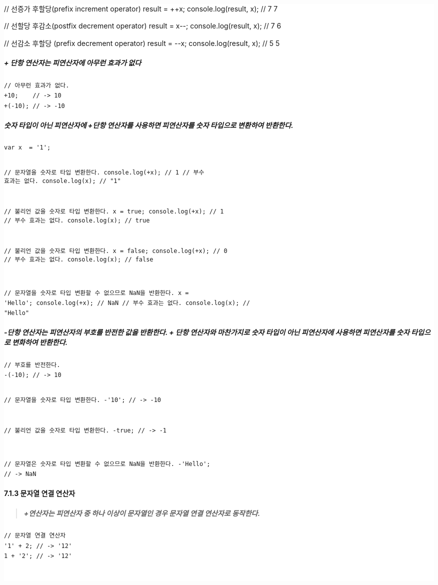 // 선증가 후할당(prefix increment operator)
result = ++x;
console.log(result, x); // 7 7

// 선할당 후감소(postfix decrement operator)
result = x--;
console.log(result, x); // 7 6

// 선감소 후할당 (prefix decrement operator)
result = --x;
console.log(result, x); // 5 5</code></pre>
<h5 id="-단항-연산자는-피연산자에-아무런-효과가-없다">+ 단항 연산자는 피연산자에 아무런 효과가 없다</h5>
<pre><code class="language-js">// 아무런 효과가 없다.
+10;    // -&gt; 10
+(-10); // -&gt; -10</code></pre>
<h5 id="숫자-타입이-아닌-피연산자에-단항-연산자를-사용하면-피연산자를-숫자-타입으로-변환하여-반환한다">숫자 타입이 아닌 피연산자에 +단항 연산자를 사용하면 피연산자를 숫자 타입으로 변환하여 반환한다.</h5>
<pre><code class="language-js">var x  = '1';

// 문자열을 숫자로 타입 변환한다.
console.log(+x); // 1
// 부수 효과는 없다.
console.log(x);  // &quot;1&quot;

// 불리언 값을 숫자로 타입 변환한다.
x = true;
console.log(+x); // 1
// 부수 효과는 없다.
console.log(x);  // true

// 불리언 값을 숫자로 타입 변환한다.
x = false;
console.log(+x); // 0
// 부수 효과는 없다.
console.log(x);  // false

// 문자열을 숫자로 타입 변환할 수 없으므로 NaN을 반환한다.
x = 'Hello';
console.log(+x); // NaN
// 부수 효과는 없다.
console.log(x);  // &quot;Hello&quot;</code></pre>
<h5 id="-단항-연산자는-피연산자의-부호를-반전한-값을-반환한다--단항-연산자와-마찬가지로-숫자-타입이-아닌-피연산자에-사용하면-피연산자를-숫자-타입으로-변화하여-반환한다">-단항 연산자는 피연산자의 부호를 반전한 값을 반환한다. + 단항 연산자와 마찬가지로 숫자 타입이 아닌 피연산자에 사용하면 피연산자를 숫자 타입으로 변화하여 반환한다.</h5>
<pre><code class="language-js">// 부호를 반전한다.
-(-10); // -&gt; 10

// 문자열을 숫자로 타입 변환한다.
-'10'; // -&gt; -10

// 불리언 값을 숫자로 타입 변환한다.
-true; // -&gt; -1

// 문자열은 숫자로 타입 변환할 수 없으므로 NaN을 반환한다.
-'Hello'; // -&gt; NaN</code></pre>
<h4 id="713-문자열-연결-연산자">7.1.3 문자열 연결 연산자</h4>
<blockquote>
<h5 id="연산자는-피연산자-중-하나-이상이-문자열인-경우-문자열-연결-연산자로-동작한다">+연산자는 피연산자 중 하나 이상이 문자열인 경우 문자열 연결 연산자로 동작한다.</h5>
</blockquote>
<pre><code class="language-js">// 문자열 연결 연산자
'1' + 2; // -&gt; '12'
1 + '2'; // -&gt; '12'
